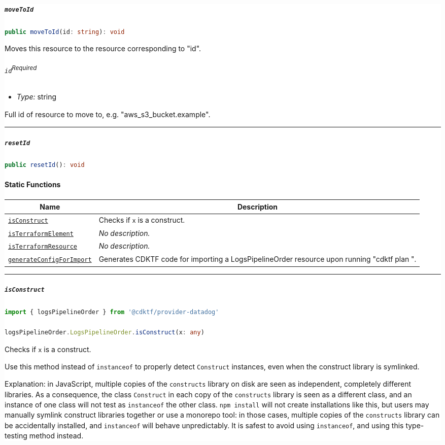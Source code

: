 
##### `moveToId` <a name="moveToId" id="@cdktf/provider-datadog.logsPipelineOrder.LogsPipelineOrder.moveToId"></a>

```typescript
public moveToId(id: string): void
```

Moves this resource to the resource corresponding to "id".

###### `id`<sup>Required</sup> <a name="id" id="@cdktf/provider-datadog.logsPipelineOrder.LogsPipelineOrder.moveToId.parameter.id"></a>

- *Type:* string

Full id of resource to move to, e.g. "aws_s3_bucket.example".

---

##### `resetId` <a name="resetId" id="@cdktf/provider-datadog.logsPipelineOrder.LogsPipelineOrder.resetId"></a>

```typescript
public resetId(): void
```

#### Static Functions <a name="Static Functions" id="Static Functions"></a>

| **Name** | **Description** |
| --- | --- |
| <code><a href="#@cdktf/provider-datadog.logsPipelineOrder.LogsPipelineOrder.isConstruct">isConstruct</a></code> | Checks if `x` is a construct. |
| <code><a href="#@cdktf/provider-datadog.logsPipelineOrder.LogsPipelineOrder.isTerraformElement">isTerraformElement</a></code> | *No description.* |
| <code><a href="#@cdktf/provider-datadog.logsPipelineOrder.LogsPipelineOrder.isTerraformResource">isTerraformResource</a></code> | *No description.* |
| <code><a href="#@cdktf/provider-datadog.logsPipelineOrder.LogsPipelineOrder.generateConfigForImport">generateConfigForImport</a></code> | Generates CDKTF code for importing a LogsPipelineOrder resource upon running "cdktf plan <stack-name>". |

---

##### `isConstruct` <a name="isConstruct" id="@cdktf/provider-datadog.logsPipelineOrder.LogsPipelineOrder.isConstruct"></a>

```typescript
import { logsPipelineOrder } from '@cdktf/provider-datadog'

logsPipelineOrder.LogsPipelineOrder.isConstruct(x: any)
```

Checks if `x` is a construct.

Use this method instead of `instanceof` to properly detect `Construct`
instances, even when the construct library is symlinked.

Explanation: in JavaScript, multiple copies of the `constructs` library on
disk are seen as independent, completely different libraries. As a
consequence, the class `Construct` in each copy of the `constructs` library
is seen as a different class, and an instance of one class will not test as
`instanceof` the other class. `npm install` will not create installations
like this, but users may manually symlink construct libraries together or
use a monorepo tool: in those cases, multiple copies of the `constructs`
library can be accidentally installed, and `instanceof` will behave
unpredictably. It is safest to avoid using `instanceof`, and using
this type-testing method instead.
